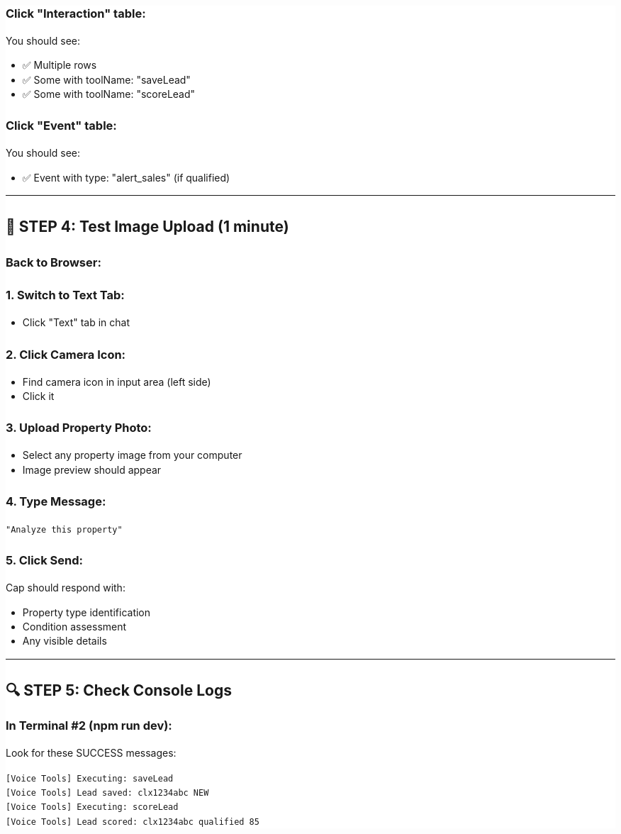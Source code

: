 ### **Click "Interaction" table:**

You should see:
- ✅ Multiple rows
- ✅ Some with toolName: "saveLead"
- ✅ Some with toolName: "scoreLead"

### **Click "Event" table:**

You should see:
- ✅ Event with type: "alert_sales" (if qualified)

---

## 📸 **STEP 4: Test Image Upload (1 minute)**

### **Back to Browser:**

### **1. Switch to Text Tab:**
- Click "Text" tab in chat

### **2. Click Camera Icon:**
- Find camera icon in input area (left side)
- Click it

### **3. Upload Property Photo:**
- Select any property image from your computer
- Image preview should appear

### **4. Type Message:**
```
"Analyze this property"
```

### **5. Click Send:**

Cap should respond with:
- Property type identification
- Condition assessment
- Any visible details

---

## 🔍 **STEP 5: Check Console Logs**

### **In Terminal #2 (npm run dev):**

Look for these SUCCESS messages:
```
[Voice Tools] Executing: saveLead
[Voice Tools] Lead saved: clx1234abc NEW
[Voice Tools] Executing: scoreLead
[Voice Tools] Lead scored: clx1234abc qualified 85
```
